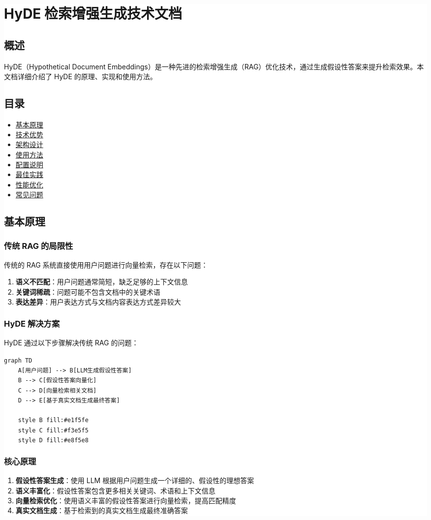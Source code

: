 # HyDE 检索增强生成技术文档

## 概述

HyDE（Hypothetical Document Embeddings）是一种先进的检索增强生成（RAG）优化技术，通过生成假设性答案来提升检索效果。本文档详细介绍了 HyDE 的原理、实现和使用方法。

## 目录

- [基本原理](#基本原理)
- [技术优势](#技术优势)
- [架构设计](#架构设计)
- [使用方法](#使用方法)
- [配置说明](#配置说明)
- [最佳实践](#最佳实践)
- [性能优化](#性能优化)
- [常见问题](#常见问题)

## 基本原理

### 传统 RAG 的局限性

传统的 RAG 系统直接使用用户问题进行向量检索，存在以下问题：

1. **语义不匹配**：用户问题通常简短，缺乏足够的上下文信息
2. **关键词稀疏**：问题可能不包含文档中的关键术语
3. **表达差异**：用户表达方式与文档内容表达方式差异较大

### HyDE 解决方案

HyDE 通过以下步骤解决传统 RAG 的问题：

```mermaid
graph TD
    A[用户问题] --> B[LLM生成假设性答案]
    B --> C[假设性答案向量化]
    C --> D[向量检索相关文档]
    D --> E[基于真实文档生成最终答案]
    
    style B fill:#e1f5fe
    style C fill:#f3e5f5
    style D fill:#e8f5e8
```

### 核心原理

1. **假设性答案生成**：使用 LLM 根据用户问题生成一个详细的、假设性的理想答案
2. **语义丰富化**：假设性答案包含更多相关关键词、术语和上下文信息
3. **向量检索优化**：使用语义丰富的假设性答案进行向量检索，提高匹配精度
4. **真实文档生成**：基于检索到的真实文档生成最终准确答案

